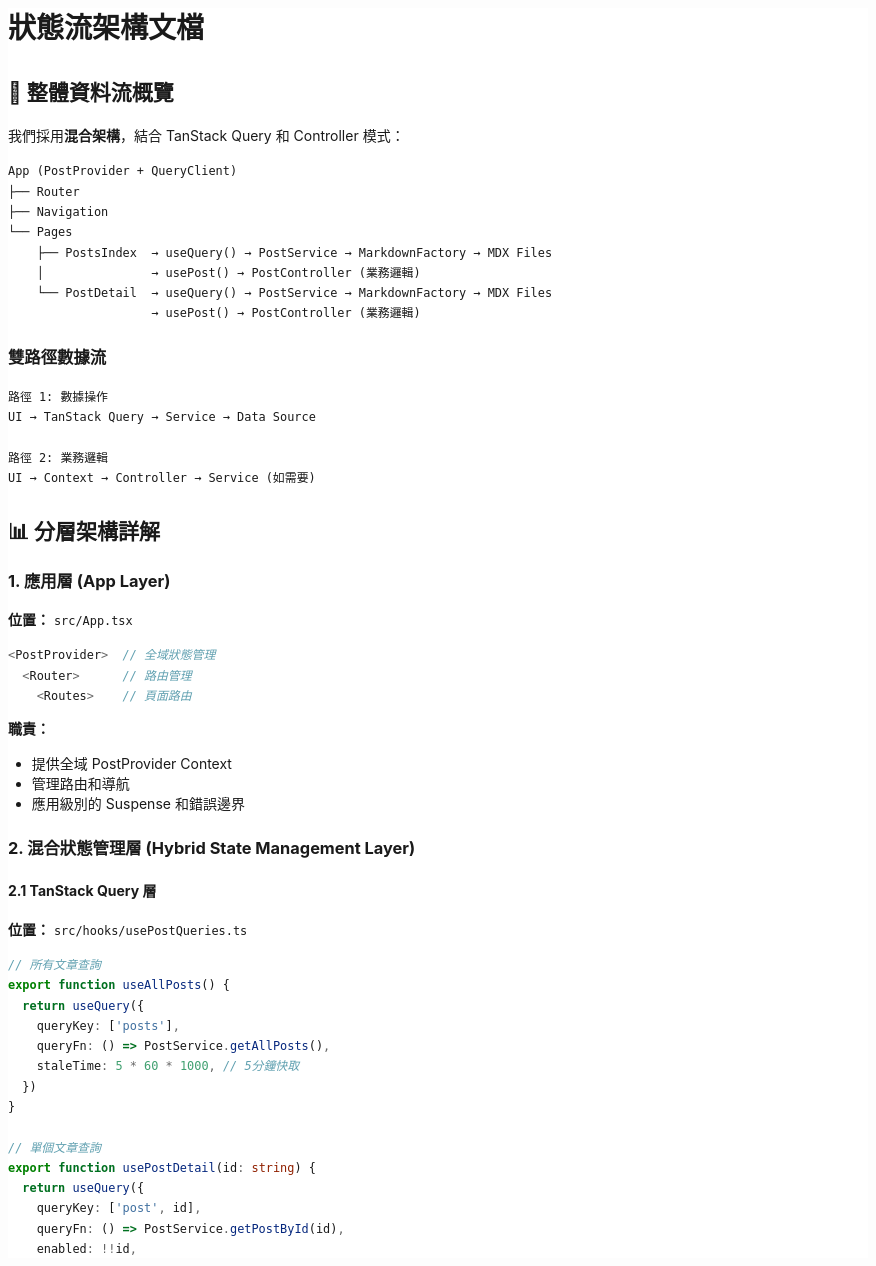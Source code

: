 # 狀態流架構文檔

## 🔄 整體資料流概覽

我們採用**混合架構**，結合 TanStack Query 和 Controller 模式：

```
App (PostProvider + QueryClient)
├── Router
├── Navigation
└── Pages
    ├── PostsIndex  → useQuery() → PostService → MarkdownFactory → MDX Files
    │               → usePost() → PostController (業務邏輯)
    └── PostDetail  → useQuery() → PostService → MarkdownFactory → MDX Files
                    → usePost() → PostController (業務邏輯)
```

### **雙路徑數據流**

```
路徑 1: 數據操作
UI → TanStack Query → Service → Data Source

路徑 2: 業務邏輯  
UI → Context → Controller → Service (如需要)
```

## 📊 分層架構詳解

### 1. 應用層 (App Layer)
**位置：** `src/App.tsx`

```typescript
<PostProvider>  // 全域狀態管理
  <Router>      // 路由管理
    <Routes>    // 頁面路由
```

**職責：**
- 提供全域 PostProvider Context
- 管理路由和導航
- 應用級別的 Suspense 和錯誤邊界

### 2. 混合狀態管理層 (Hybrid State Management Layer)

#### **2.1 TanStack Query 層** 
**位置：** `src/hooks/usePostQueries.ts`

```typescript
// 所有文章查詢
export function useAllPosts() {
  return useQuery({
    queryKey: ['posts'],
    queryFn: () => PostService.getAllPosts(),
    staleTime: 5 * 60 * 1000, // 5分鐘快取
  })
}

// 單個文章查詢
export function usePostDetail(id: string) {
  return useQuery({
    queryKey: ['post', id],
    queryFn: () => PostService.getPostById(id),
    enabled: !!id,
```
